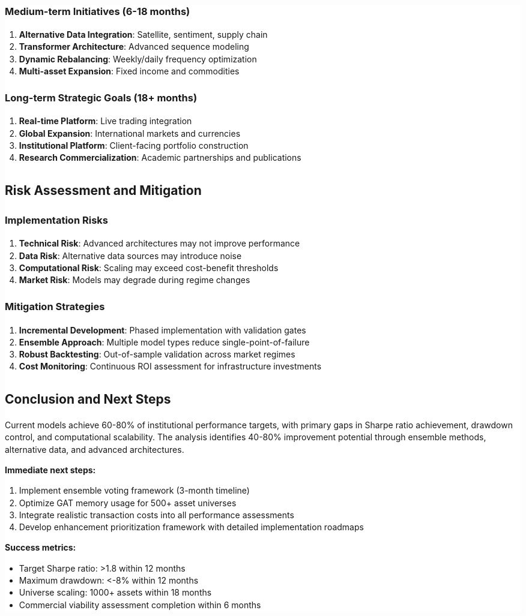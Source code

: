 ### Medium-term Initiatives (6-18 months)
1. **Alternative Data Integration**: Satellite, sentiment, supply chain
2. **Transformer Architecture**: Advanced sequence modeling
3. **Dynamic Rebalancing**: Weekly/daily frequency optimization
4. **Multi-asset Expansion**: Fixed income and commodities

### Long-term Strategic Goals (18+ months)
1. **Real-time Platform**: Live trading integration
2. **Global Expansion**: International markets and currencies
3. **Institutional Platform**: Client-facing portfolio construction
4. **Research Commercialization**: Academic partnerships and publications

## Risk Assessment and Mitigation

### Implementation Risks
1. **Technical Risk**: Advanced architectures may not improve performance
2. **Data Risk**: Alternative data sources may introduce noise
3. **Computational Risk**: Scaling may exceed cost-benefit thresholds
4. **Market Risk**: Models may degrade during regime changes

### Mitigation Strategies
1. **Incremental Development**: Phased implementation with validation gates
2. **Ensemble Approach**: Multiple model types reduce single-point-of-failure
3. **Robust Backtesting**: Out-of-sample validation across market regimes
4. **Cost Monitoring**: Continuous ROI assessment for infrastructure investments

## Conclusion and Next Steps

Current models achieve 60-80% of institutional performance targets, with primary gaps in Sharpe ratio achievement, drawdown control, and computational scalability. The analysis identifies 40-80% improvement potential through ensemble methods, alternative data, and advanced architectures.

**Immediate next steps:**
1. Implement ensemble voting framework (3-month timeline)
2. Optimize GAT memory usage for 500+ asset universes
3. Integrate realistic transaction costs into all performance assessments
4. Develop enhancement prioritization framework with detailed implementation roadmaps

**Success metrics:**
- Target Sharpe ratio: >1.8 within 12 months
- Maximum drawdown: <-8% within 12 months
- Universe scaling: 1000+ assets within 18 months
- Commercial viability assessment completion within 6 months